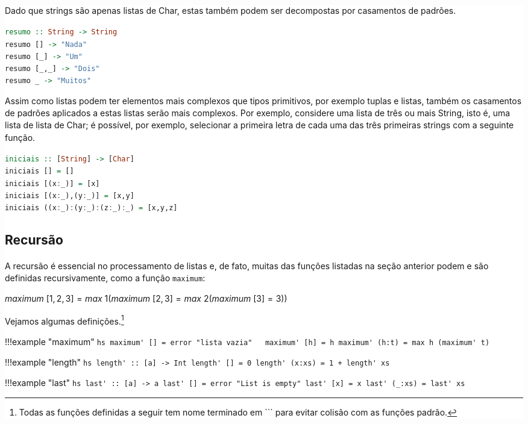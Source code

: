 Dado que strings são apenas listas de Char, estas também podem ser decompostas por casamentos de padrões.

```hs
resumo :: String -> String
resumo [] -> "Nada"
resumo [_] -> "Um"
resumo [_,_] -> "Dois"
resumo _ -> "Muitos"
```

Assim como listas podem ter elementos mais complexos que tipos primitivos, por exemplo tuplas e listas, também os casamentos de padrões aplicados a estas listas serão mais complexos.
Por exemplo, considere uma lista de três ou mais String, isto é, uma lista de lista de Char; é possível, por exemplo, selecionar a primeira letra de cada uma das três primeiras strings com a seguinte função.

```hs
iniciais :: [String] -> [Char]
iniciais [] = []
iniciais [(x:_)] = [x]
iniciais [(x:_),(y:_)] = [x,y]
iniciais ((x:_):(y:_):(z:_):_) = [x,y,z]
```


## Recursão
A recursão é essencial no processamento de listas e, de fato, muitas das funções listadas na seção anterior podem e são definidas recursivamente, como a função `maximum`:

$maximum~[1,2,3] = max~1 \left( maximum~[2,3] = max~2 \left( maximum~[3] = 3 \right)        \right)$

Vejamos algumas definições.[^alt]

[^alt]: Todas as funções definidas a seguir tem nome terminado em `\`` para evitar colisão com as funções padrão.

!!!example "maximum"
    ```hs
    maximum' [] = error "lista vazia"  
    maximum' [h] = h
    maximum' (h:t) = max h (maximum' t)
    ```

!!!example "length"
    ```hs
    length' :: [a] -> Int
    length' [] = 0
    length' (x:xs) = 1 + length' xs
    ```

!!!example "last"
    ```hs
    last' :: [a] -> a
    last' [] = error "List is empty"
    last' [x] = x
    last' (_:xs) = last' xs
    ``` 


[^edicao]: Foi feita uma pequena edição na saída do comando `#!hs :t` para claridade, pois o resultado real envolvia supertipos, a serem vistos mais adiante.
[^espaco]: No exemplo, observe o espaço entre `Copas` e `..`.